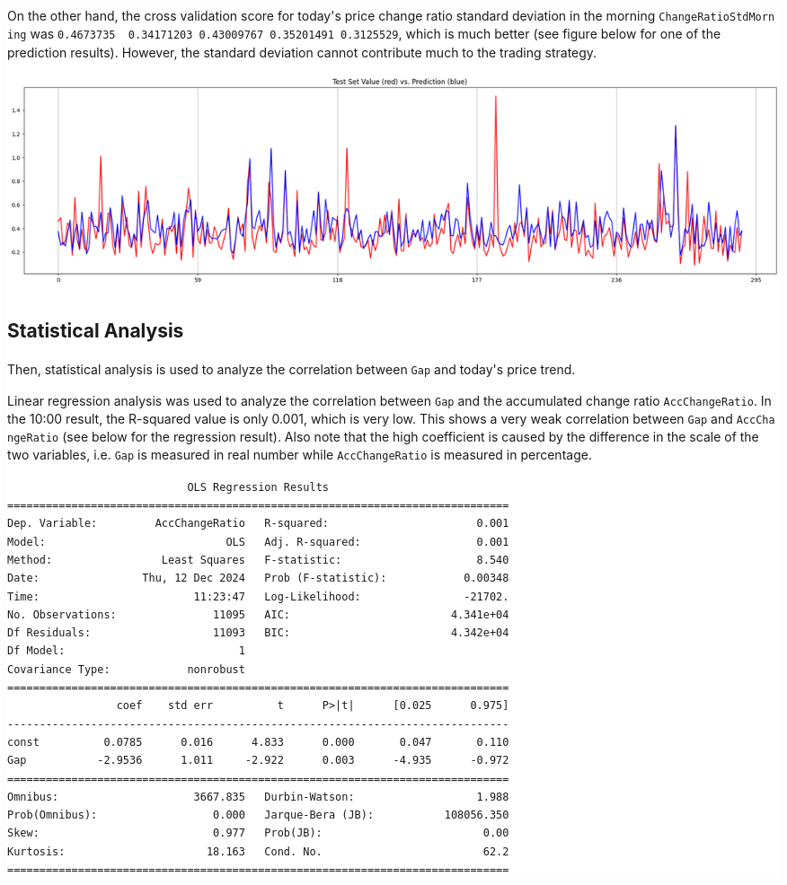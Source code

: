 
On the other hand, the cross validation score for today's price change ratio standard deviation in the morning `ChangeRatioStdMorning` was `0.4673735  0.34171203 0.43009767 0.35201491 0.3125529`, which is much better (see figure below for one of the prediction results). However, the standard deviation cannot contribute much to the trading strategy.

![MLP ChangeRatioStdMorning](images/MLP_ChangeRatioStdMorning.png)

## Statistical Analysis

Then, statistical analysis is used to analyze the correlation between `Gap` and today's price trend.

Linear regression analysis was used to analyze the correlation between `Gap` and the accumulated change ratio `AccChangeRatio`. In the 10:00 result, the R-squared value is only 0.001, which is very low. This shows a very weak correlation between `Gap` and `AccChangeRatio` (see below for the regression result). Also note that the high coefficient is caused by the difference in the scale of the two variables, i.e. `Gap` is measured in real number while `AccChangeRatio` is measured in percentage.

```
                            OLS Regression Results                            
==============================================================================
Dep. Variable:         AccChangeRatio   R-squared:                       0.001
Model:                            OLS   Adj. R-squared:                  0.001
Method:                 Least Squares   F-statistic:                     8.540
Date:                Thu, 12 Dec 2024   Prob (F-statistic):            0.00348
Time:                        11:23:47   Log-Likelihood:                -21702.
No. Observations:               11095   AIC:                         4.341e+04
Df Residuals:                   11093   BIC:                         4.342e+04
Df Model:                           1                                         
Covariance Type:            nonrobust                                         
==============================================================================
                 coef    std err          t      P>|t|      [0.025      0.975]
------------------------------------------------------------------------------
const          0.0785      0.016      4.833      0.000       0.047       0.110
Gap           -2.9536      1.011     -2.922      0.003      -4.935      -0.972
==============================================================================
Omnibus:                     3667.835   Durbin-Watson:                   1.988
Prob(Omnibus):                  0.000   Jarque-Bera (JB):           108056.350
Skew:                           0.977   Prob(JB):                         0.00
Kurtosis:                      18.163   Cond. No.                         62.2
==============================================================================
```
